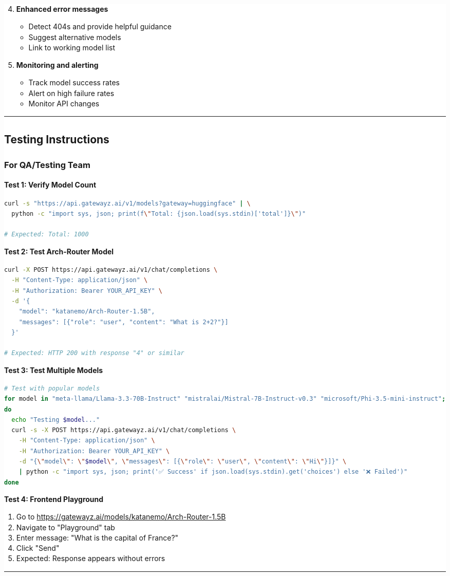 4. **Enhanced error messages**
   - Detect 404s and provide helpful guidance
   - Suggest alternative models
   - Link to working model list

5. **Monitoring and alerting**
   - Track model success rates
   - Alert on high failure rates
   - Monitor API changes

---

## Testing Instructions

### For QA/Testing Team

**Test 1: Verify Model Count**
```bash
curl -s "https://api.gatewayz.ai/v1/models?gateway=huggingface" | \
  python -c "import sys, json; print(f\"Total: {json.load(sys.stdin)['total']}\")"

# Expected: Total: 1000
```

**Test 2: Test Arch-Router Model**
```bash
curl -X POST https://api.gatewayz.ai/v1/chat/completions \
  -H "Content-Type: application/json" \
  -H "Authorization: Bearer YOUR_API_KEY" \
  -d '{
    "model": "katanemo/Arch-Router-1.5B",
    "messages": [{"role": "user", "content": "What is 2+2?"}]
  }'

# Expected: HTTP 200 with response "4" or similar
```

**Test 3: Test Multiple Models**
```bash
# Test with popular models
for model in "meta-llama/Llama-3.3-70B-Instruct" "mistralai/Mistral-7B-Instruct-v0.3" "microsoft/Phi-3.5-mini-instruct"; do
  echo "Testing $model..."
  curl -s -X POST https://api.gatewayz.ai/v1/chat/completions \
    -H "Content-Type: application/json" \
    -H "Authorization: Bearer YOUR_API_KEY" \
    -d "{\"model\": \"$model\", \"messages\": [{\"role\": \"user\", \"content\": \"Hi\"}]}" \
    | python -c "import sys, json; print('✅ Success' if json.load(sys.stdin).get('choices') else '❌ Failed')"
done
```

**Test 4: Frontend Playground**
1. Go to https://gatewayz.ai/models/katanemo/Arch-Router-1.5B
2. Navigate to "Playground" tab
3. Enter message: "What is the capital of France?"
4. Click "Send"
5. Expected: Response appears without errors

---